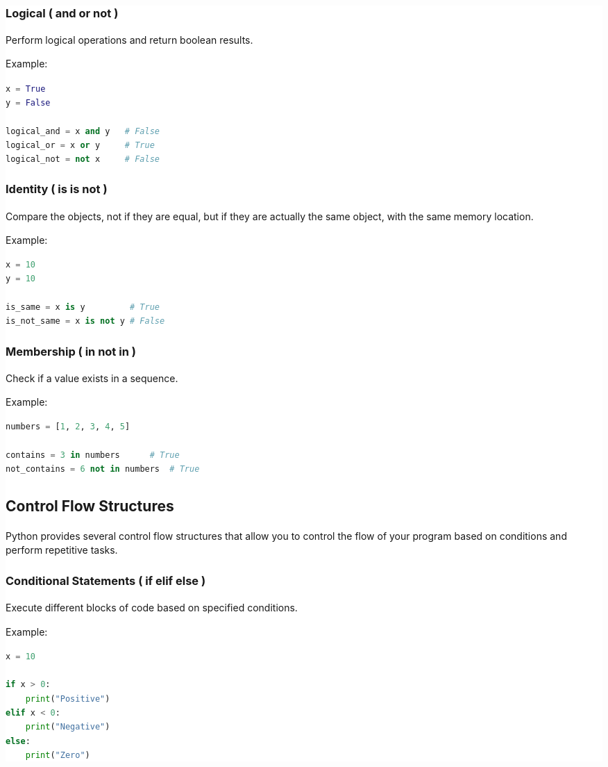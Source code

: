### Logical ( and or not )
Perform logical operations and return boolean results.

Example:
```python
x = True
y = False

logical_and = x and y   # False
logical_or = x or y     # True
logical_not = not x     # False
```

### Identity ( is is not )
Compare the objects, not if they are equal, but if they are actually the same object, with the same memory location.

Example:
```python
x = 10
y = 10

is_same = x is y         # True
is_not_same = x is not y # False
```

### Membership ( in not in )
Check if a value exists in a sequence.

Example:
```python
numbers = [1, 2, 3, 4, 5]

contains = 3 in numbers      # True
not_contains = 6 not in numbers  # True
```

## Control Flow Structures
Python provides several control flow structures that allow you to control the flow of your program based on conditions and perform repetitive tasks.

### Conditional Statements ( if elif else )
Execute different blocks of code based on specified conditions.

Example:
```python
x = 10

if x > 0:
    print("Positive")
elif x < 0:
    print("Negative")
else:
    print("Zero")
```
